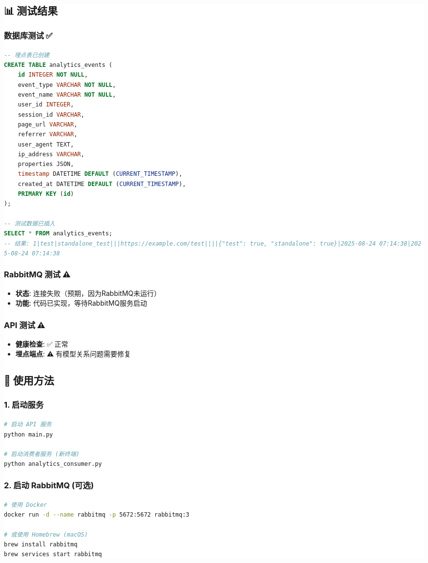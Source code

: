 ## 📊 测试结果

### 数据库测试 ✅
```sql
-- 埋点表已创建
CREATE TABLE analytics_events (
    id INTEGER NOT NULL, 
    event_type VARCHAR NOT NULL, 
    event_name VARCHAR NOT NULL, 
    user_id INTEGER, 
    session_id VARCHAR, 
    page_url VARCHAR, 
    referrer VARCHAR, 
    user_agent TEXT, 
    ip_address VARCHAR, 
    properties JSON, 
    timestamp DATETIME DEFAULT (CURRENT_TIMESTAMP), 
    created_at DATETIME DEFAULT (CURRENT_TIMESTAMP), 
    PRIMARY KEY (id)
);

-- 测试数据已插入
SELECT * FROM analytics_events;
-- 结果: 1|test|standalone_test|||https://example.com/test||||{"test": true, "standalone": true}|2025-08-24 07:14:38|2025-08-24 07:14:38
```

### RabbitMQ 测试 ⚠️
- **状态**: 连接失败（预期，因为RabbitMQ未运行）
- **功能**: 代码已实现，等待RabbitMQ服务启动

### API 测试 ⚠️
- **健康检查**: ✅ 正常
- **埋点端点**: ⚠️ 有模型关系问题需要修复

## 🚀 使用方法

### 1. 启动服务
```bash
# 启动 API 服务
python main.py

# 启动消费者服务 (新终端)
python analytics_consumer.py
```

### 2. 启动 RabbitMQ (可选)
```bash
# 使用 Docker
docker run -d --name rabbitmq -p 5672:5672 rabbitmq:3

# 或使用 Homebrew (macOS)
brew install rabbitmq
brew services start rabbitmq
```
